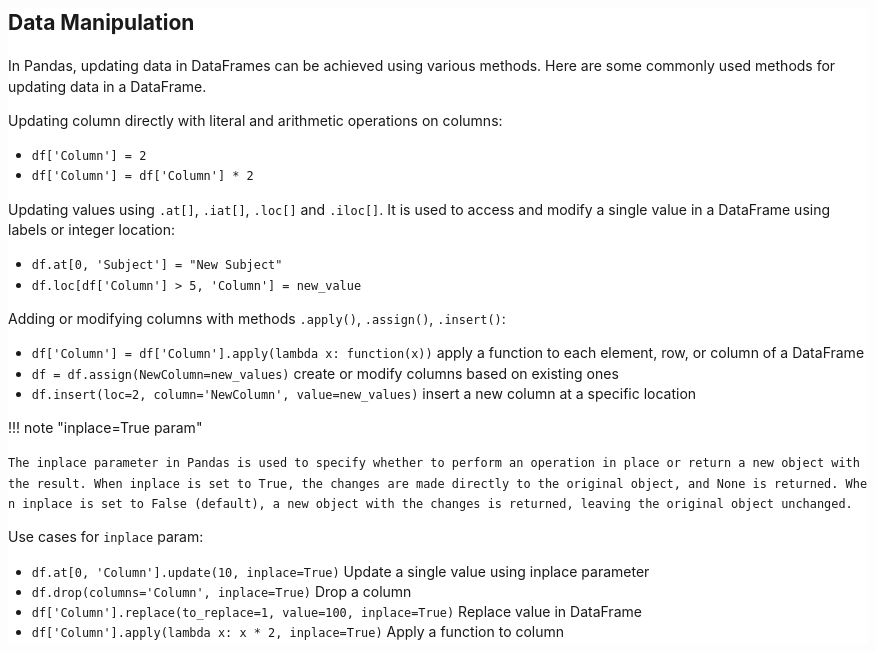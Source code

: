 
## Data Manipulation

In Pandas, updating data in DataFrames can be achieved using various methods. Here are some commonly used methods for updating data in a DataFrame.

Updating column directly with literal and arithmetic operations on columns:

* `df['Column'] = 2`
* `df['Column'] = df['Column'] * 2`

Updating values using `.at[]`, `.iat[]`, `.loc[]` and `.iloc[]`. It is used to access and modify a single value in a DataFrame using labels or integer location:

* `df.at[0, 'Subject'] = "New Subject"`  
* `df.loc[df['Column'] > 5, 'Column'] = new_value`

Adding or modifying columns with methods `.apply()`, `.assign()`, `.insert()`:

* `df['Column'] = df['Column'].apply(lambda x: function(x))` apply a function to each element, row, or column of a DataFrame
* `df = df.assign(NewColumn=new_values)` create or modify columns based on existing ones
* `df.insert(loc=2, column='NewColumn', value=new_values)` insert a new column at a specific location

!!! note "inplace=True param"

    The inplace parameter in Pandas is used to specify whether to perform an operation in place or return a new object with the result. When inplace is set to True, the changes are made directly to the original object, and None is returned. When inplace is set to False (default), a new object with the changes is returned, leaving the original object unchanged.

Use cases for `inplace` param:

* `df.at[0, 'Column'].update(10, inplace=True)` Update a single value using inplace parameter
* `df.drop(columns='Column', inplace=True)` Drop a column
* `df['Column'].replace(to_replace=1, value=100, inplace=True)` Replace value in DataFrame
* `df['Column'].apply(lambda x: x * 2, inplace=True)` Apply a function to column

[comment]: <> (## Data aggregation)

[comment]: <> (merge)

[comment]: <> (groupby)

[comment]: <> (agg)

[comment]: <> (reset_index)

[comment]: <> (...)

[comment]: <> (## Comparation to SQL)

[comment]: <> (...)